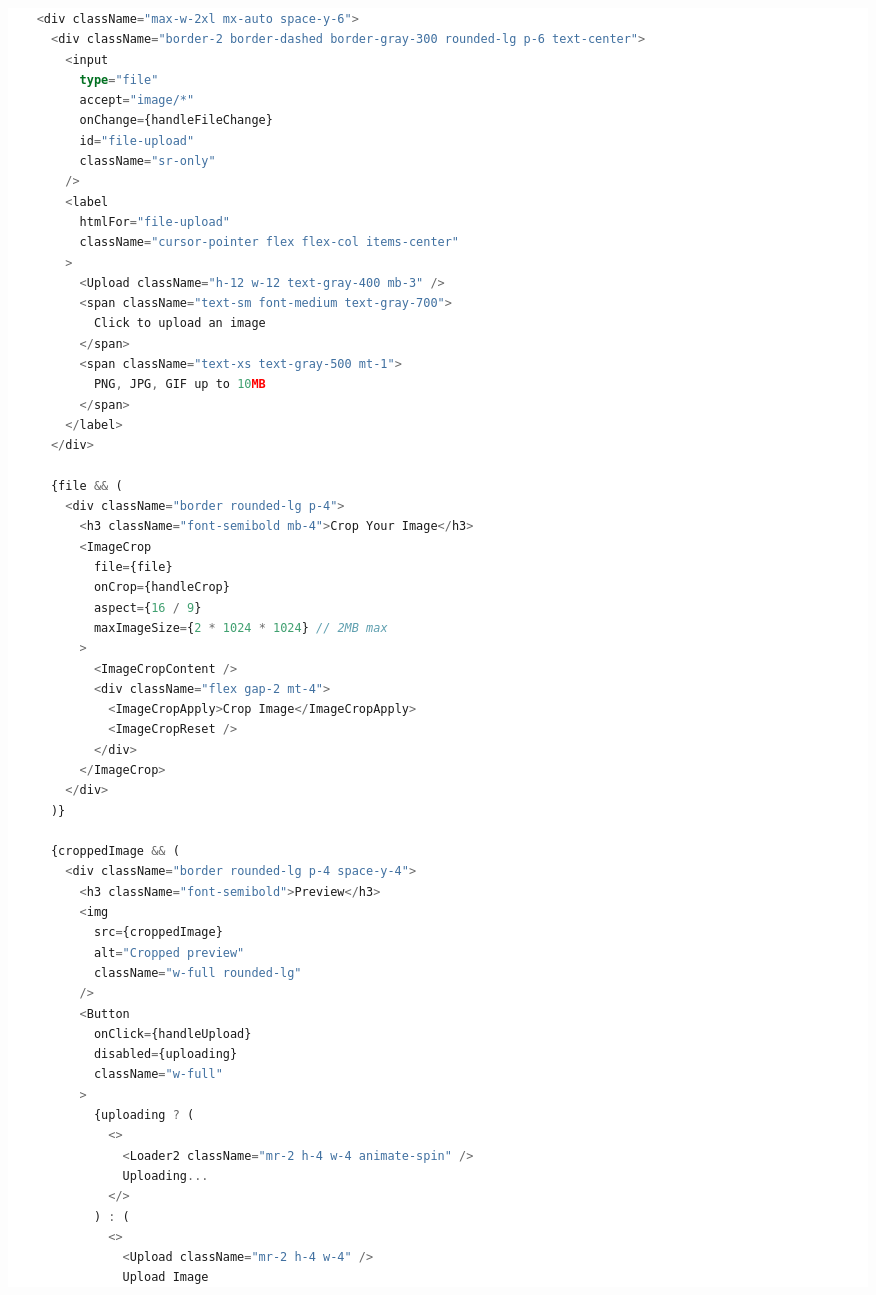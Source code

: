 ```typescript
    <div className="max-w-2xl mx-auto space-y-6">
      <div className="border-2 border-dashed border-gray-300 rounded-lg p-6 text-center">
        <input
          type="file"
          accept="image/*"
          onChange={handleFileChange}
          id="file-upload"
          className="sr-only"
        />
        <label
          htmlFor="file-upload"
          className="cursor-pointer flex flex-col items-center"
        >
          <Upload className="h-12 w-12 text-gray-400 mb-3" />
          <span className="text-sm font-medium text-gray-700">
            Click to upload an image
          </span>
          <span className="text-xs text-gray-500 mt-1">
            PNG, JPG, GIF up to 10MB
          </span>
        </label>
      </div>

      {file && (
        <div className="border rounded-lg p-4">
          <h3 className="font-semibold mb-4">Crop Your Image</h3>
          <ImageCrop
            file={file}
            onCrop={handleCrop}
            aspect={16 / 9}
            maxImageSize={2 * 1024 * 1024} // 2MB max
          >
            <ImageCropContent />
            <div className="flex gap-2 mt-4">
              <ImageCropApply>Crop Image</ImageCropApply>
              <ImageCropReset />
            </div>
          </ImageCrop>
        </div>
      )}

      {croppedImage && (
        <div className="border rounded-lg p-4 space-y-4">
          <h3 className="font-semibold">Preview</h3>
          <img
            src={croppedImage}
            alt="Cropped preview"
            className="w-full rounded-lg"
          />
          <Button
            onClick={handleUpload}
            disabled={uploading}
            className="w-full"
          >
            {uploading ? (
              <>
                <Loader2 className="mr-2 h-4 w-4 animate-spin" />
                Uploading...
              </>
            ) : (
              <>
                <Upload className="mr-2 h-4 w-4" />
                Upload Image
```